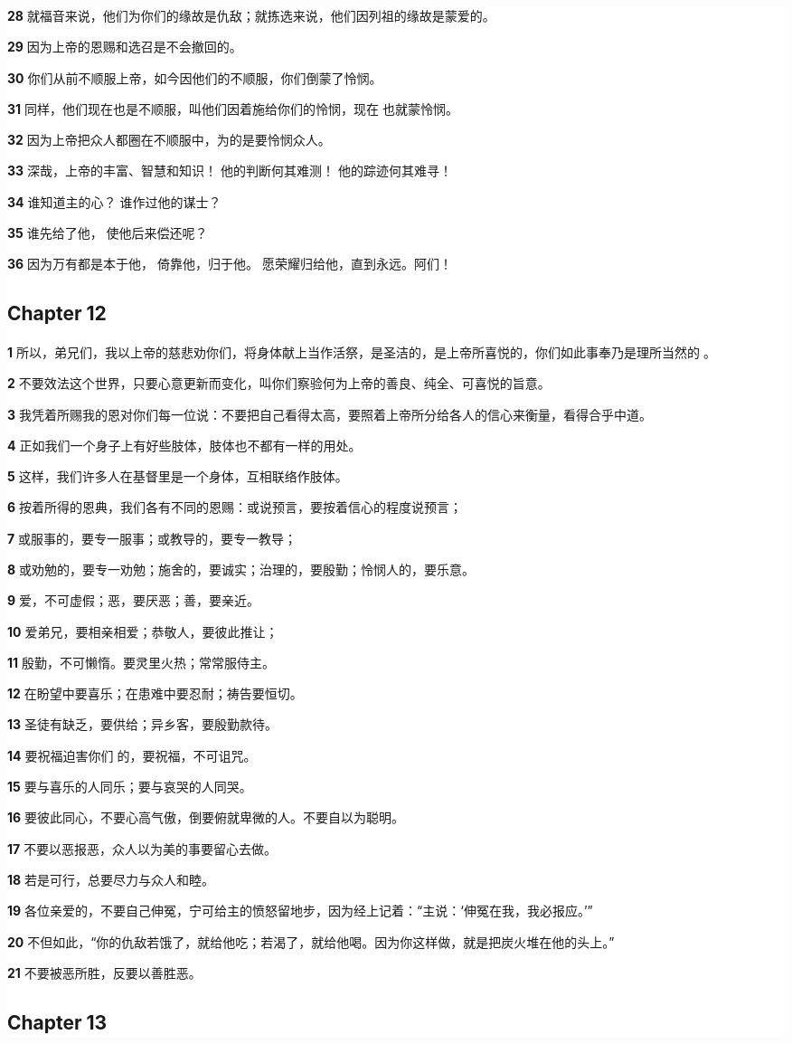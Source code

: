 **28** 就福音来说，他们为你们的缘故是仇敌；就拣选来说，他们因列祖的缘故是蒙爱的。

**29** 因为上帝的恩赐和选召是不会撤回的。

**30** 你们从前不顺服上帝，如今因他们的不顺服，你们倒蒙了怜悯。

**31** 同样，他们现在也是不顺服，叫他们因着施给你们的怜悯，现在 也就蒙怜悯。

**32** 因为上帝把众人都圈在不顺服中，为的是要怜悯众人。

**33** 深哉，上帝的丰富、智慧和知识！ 他的判断何其难测！ 他的踪迹何其难寻！

**34** 谁知道主的心？ 谁作过他的谋士？

**35** 谁先给了他， 使他后来偿还呢？

**36** 因为万有都是本于他， 倚靠他，归于他。 愿荣耀归给他，直到永远。阿们！

## Chapter 12

**1** 所以，弟兄们，我以上帝的慈悲劝你们，将身体献上当作活祭，是圣洁的，是上帝所喜悦的，你们如此事奉乃是理所当然的 。

**2** 不要效法这个世界，只要心意更新而变化，叫你们察验何为上帝的善良、纯全、可喜悦的旨意。

**3** 我凭着所赐我的恩对你们每一位说：不要把自己看得太高，要照着上帝所分给各人的信心来衡量，看得合乎中道。

**4** 正如我们一个身子上有好些肢体，肢体也不都有一样的用处。

**5** 这样，我们许多人在基督里是一个身体，互相联络作肢体。

**6** 按着所得的恩典，我们各有不同的恩赐：或说预言，要按着信心的程度说预言；

**7** 或服事的，要专一服事；或教导的，要专一教导；

**8** 或劝勉的，要专一劝勉；施舍的，要诚实；治理的，要殷勤；怜悯人的，要乐意。

**9** 爱，不可虚假；恶，要厌恶；善，要亲近。

**10** 爱弟兄，要相亲相爱；恭敬人，要彼此推让；

**11** 殷勤，不可懒惰。要灵里火热；常常服侍主。

**12** 在盼望中要喜乐；在患难中要忍耐；祷告要恒切。

**13** 圣徒有缺乏，要供给；异乡客，要殷勤款待。

**14** 要祝福迫害你们 的，要祝福，不可诅咒。

**15** 要与喜乐的人同乐；要与哀哭的人同哭。

**16** 要彼此同心，不要心高气傲，倒要俯就卑微的人。不要自以为聪明。

**17** 不要以恶报恶，众人以为美的事要留心去做。

**18** 若是可行，总要尽力与众人和睦。

**19** 各位亲爱的，不要自己伸冤，宁可给主的愤怒留地步，因为经上记着：“主说：‘伸冤在我，我必报应。’”

**20** 不但如此，“你的仇敌若饿了，就给他吃；若渴了，就给他喝。因为你这样做，就是把炭火堆在他的头上。”

**21** 不要被恶所胜，反要以善胜恶。

## Chapter 13
